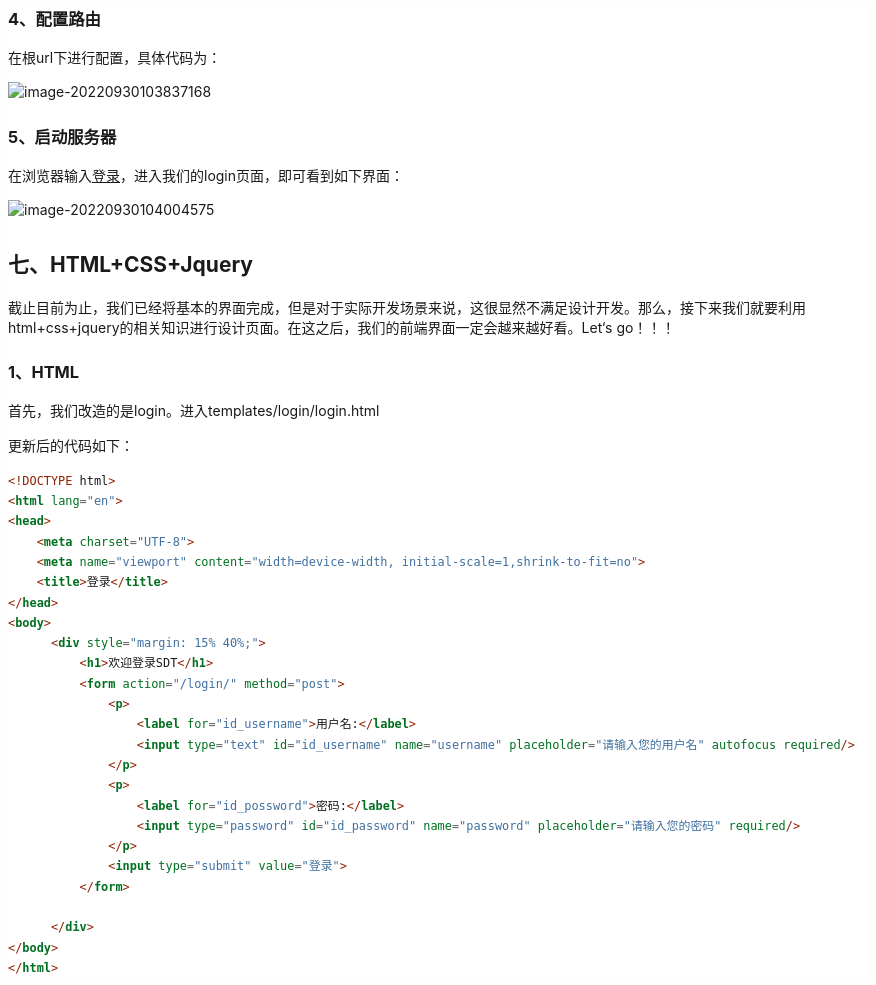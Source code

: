 ### 4、配置路由

在根url下进行配置，具体代码为：

![image-20220930103837168](C:\Users\HanPu\AppData\Roaming\Typora\typora-user-images\image-20220930103837168.png)

### 5、启动服务器

在浏览器输入[登录](http://127.0.0.1:8000/login/)，进入我们的login页面，即可看到如下界面：

![image-20220930104004575](C:\Users\HanPu\AppData\Roaming\Typora\typora-user-images\image-20220930104004575.png)

## 七、HTML+CSS+Jquery

截止目前为止，我们已经将基本的界面完成，但是对于实际开发场景来说，这很显然不满足设计开发。那么，接下来我们就要利用html+css+jquery的相关知识进行设计页面。在这之后，我们的前端界面一定会越来越好看。Let‘s go！！！

### 1、HTML

首先，我们改造的是login。进入templates/login/login.html

更新后的代码如下：

```html
<!DOCTYPE html>
<html lang="en">
<head>
    <meta charset="UTF-8">
    <meta name="viewport" content="width=device-width, initial-scale=1,shrink-to-fit=no">
    <title>登录</title>
</head>
<body>
      <div style="margin: 15% 40%;">
          <h1>欢迎登录SDT</h1>
          <form action="/login/" method="post">
              <p>
                  <label for="id_username">用户名:</label>
                  <input type="text" id="id_username" name="username" placeholder="请输入您的用户名" autofocus required/>
              </p>
              <p>
                  <label for="id_possword">密码:</label>
                  <input type="password" id="id_password" name="password" placeholder="请输入您的密码" required/>
              </p>
              <input type="submit" value="登录">
          </form>

      </div>
</body>
</html>
```
